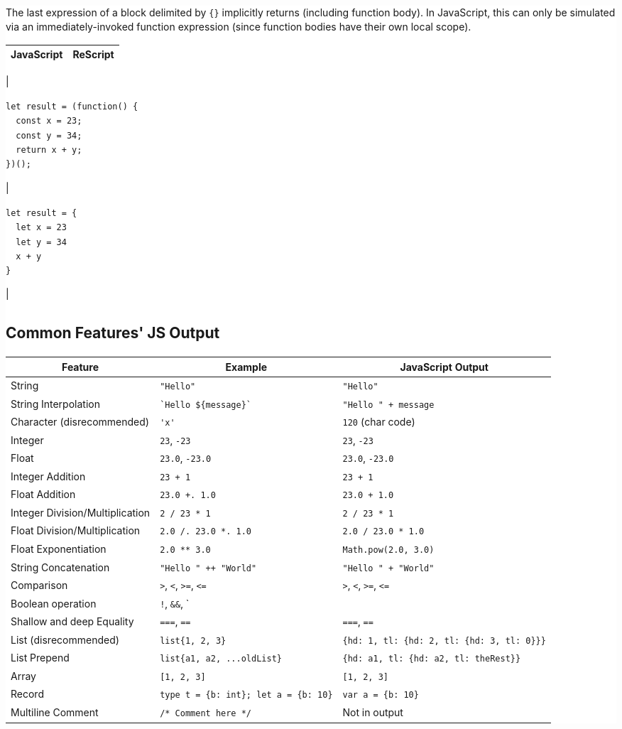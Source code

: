 The last expression of a block delimited by `{}` implicitly returns (including function body). In JavaScript, this can only be simulated via an immediately-invoked function expression (since function bodies have their own local scope).

| JavaScript | ReScript |
| --- | --- |
|
```
let result = (function() {
  const x = 23;
  const y = 34;
  return x + y;
})();
```

 |

```
let result = {
  let x = 23
  let y = 34
  x + y
}
```

 |

## Common Features' JS Output[](https://rescript-lang.org/docs/manual/latest/let-binding#common-features-js-output)

| Feature | Example | JavaScript Output |
| --- | --- | --- |
| String | `"Hello"` | `"Hello"` |
| String Interpolation | `` `Hello ${message}` `` | `"Hello " + message` |
| Character (disrecommended) | `'x'` | `120` (char code) |
| Integer | `23`, `-23` | `23`, `-23` |
| Float | `23.0`, `-23.0` | `23.0`, `-23.0` |
| Integer Addition | `23 + 1` | `23 + 1` |
| Float Addition | `23.0 +. 1.0` | `23.0 + 1.0` |
| Integer Division/Multiplication | `2 / 23 * 1` | `2 / 23 * 1` |
| Float Division/Multiplication | `2.0 /. 23.0 *. 1.0` | `2.0 / 23.0 * 1.0` |
| Float Exponentiation | `2.0 ** 3.0` | `Math.pow(2.0, 3.0)` |
| String Concatenation | `"Hello " ++ "World"` | `"Hello " + "World"` |
| Comparison | `>`, `<`, `>=`, `<=` | `>`, `<`, `>=`, `<=` |
| Boolean operation | `!`, `&&`, `||` | `!`, `&&`, `||` |
| Shallow and deep Equality | `===`, `==` | `===`, `==` |
| List (disrecommended) | `list{1, 2, 3}` | `{hd: 1, tl: {hd: 2, tl: {hd: 3, tl: 0}}}` |
| List Prepend | `list{a1, a2, ...oldList}` | `{hd: a1, tl: {hd: a2, tl: theRest}}` |
| Array | `[1, 2, 3]` | `[1, 2, 3]` |
| Record | `type t = {b: int}; let a = {b: 10}` | `var a = {b: 10}` |
| Multiline Comment | `/* Comment here */` | Not in output |